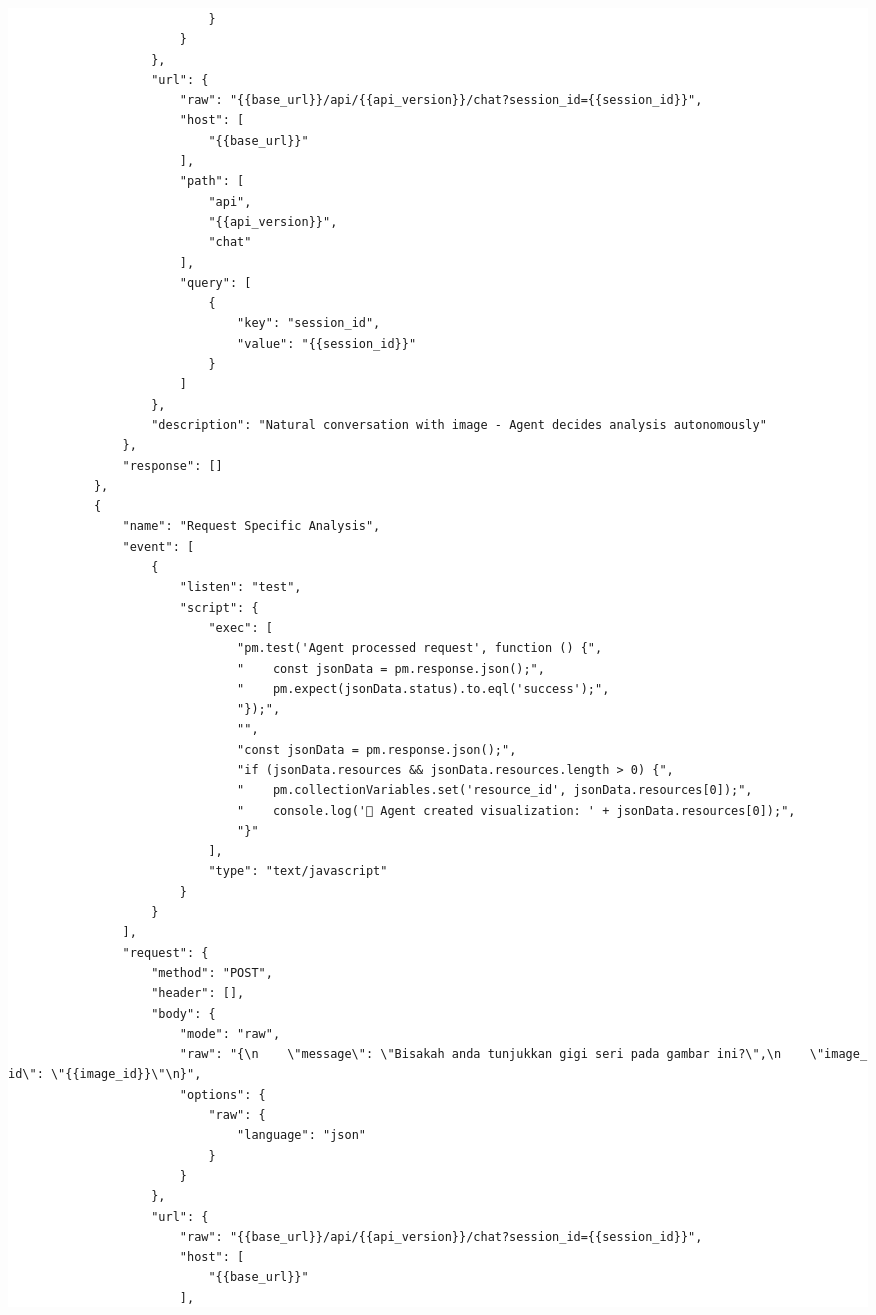 								}
							}
						},
						"url": {
							"raw": "{{base_url}}/api/{{api_version}}/chat?session_id={{session_id}}",
							"host": [
								"{{base_url}}"
							],
							"path": [
								"api",
								"{{api_version}}",
								"chat"
							],
							"query": [
								{
									"key": "session_id",
									"value": "{{session_id}}"
								}
							]
						},
						"description": "Natural conversation with image - Agent decides analysis autonomously"
					},
					"response": []
				},
				{
					"name": "Request Specific Analysis",
					"event": [
						{
							"listen": "test",
							"script": {
								"exec": [
									"pm.test('Agent processed request', function () {",
									"    const jsonData = pm.response.json();",
									"    pm.expect(jsonData.status).to.eql('success');",
									"});",
									"",
									"const jsonData = pm.response.json();",
									"if (jsonData.resources && jsonData.resources.length > 0) {",
									"    pm.collectionVariables.set('resource_id', jsonData.resources[0]);",
									"    console.log('🎨 Agent created visualization: ' + jsonData.resources[0]);",
									"}"
								],
								"type": "text/javascript"
							}
						}
					],
					"request": {
						"method": "POST",
						"header": [],
						"body": {
							"mode": "raw",
							"raw": "{\n    \"message\": \"Bisakah anda tunjukkan gigi seri pada gambar ini?\",\n    \"image_id\": \"{{image_id}}\"\n}",
							"options": {
								"raw": {
									"language": "json"
								}
							}
						},
						"url": {
							"raw": "{{base_url}}/api/{{api_version}}/chat?session_id={{session_id}}",
							"host": [
								"{{base_url}}"
							],